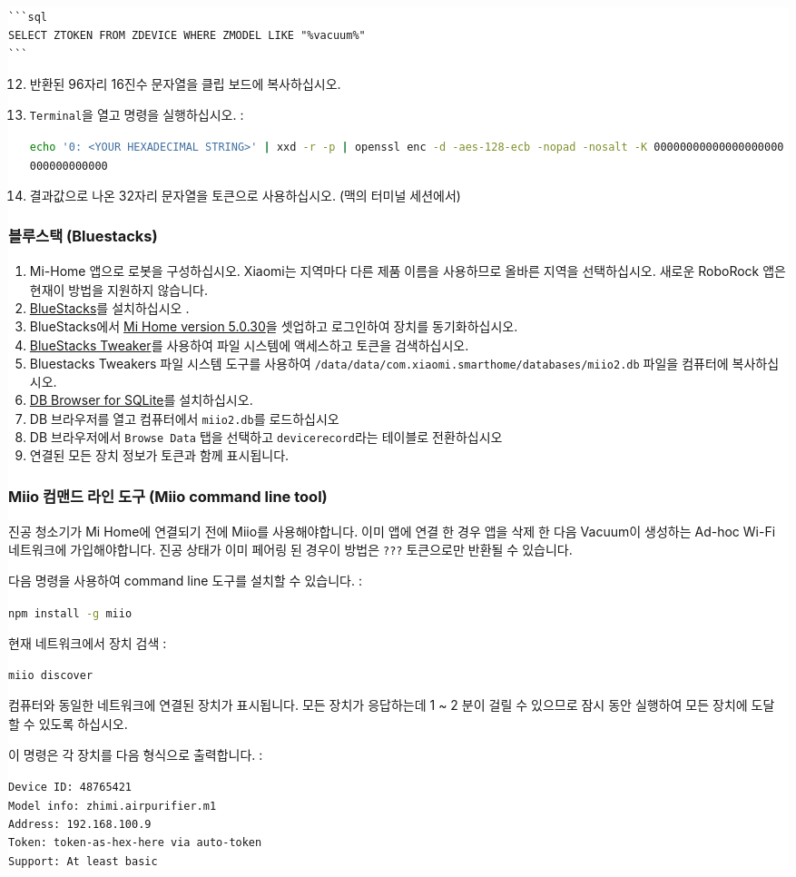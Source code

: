     ```sql
    SELECT ZTOKEN FROM ZDEVICE WHERE ZMODEL LIKE "%vacuum%"
    ```

12. 반환된 96자리 16진수 문자열을 클립 보드에 복사하십시오.
13. `Terminal`을 열고 명령을 실행하십시오. :

    ```bash
    echo '0: <YOUR HEXADECIMAL STRING>' | xxd -r -p | openssl enc -d -aes-128-ecb -nopad -nosalt -K 00000000000000000000000000000000
    ```

14. 결과값으로 나온 32자리 문자열을 토큰으로 사용하십시오. (맥의 터미널 세션에서)

### 블루스택 (Bluestacks)

1. Mi-Home 앱으로 로봇을 구성하십시오. Xiaomi는 지역마다 다른 제품 이름을 사용하므로 올바른 지역을 선택하십시오. 새로운 RoboRock 앱은 현재이 방법을 지원하지 않습니다.
2. [BlueStacks](https://www.bluestacks.com)를 설치하십시오 .
3. BlueStacks에서 [Mi Home version 5.0.30](https://www.apkmirror.com/apk/xiaomi-inc/mihome/mihome-5-0-30-release/)을 셋업하고 로그인하여 장치를 동기화하십시오.
4. [BlueStacks Tweaker](https://forum.xda-developers.com/general/general/bluestacks-tweaker-2-tool-modifing-t3622681)를 사용하여 파일 시스템에 액세스하고 토큰을 검색하십시오.
5. Bluestacks Tweakers 파일 시스템 도구를 사용하여 `/data/data/com.xiaomi.smarthome/databases/miio2.db` 파일을 컴퓨터에 복사하십시오.
6. [DB Browser for SQLite](https://sqlitebrowser.org/)를 설치하십시오. 
7. DB 브라우저를 열고 컴퓨터에서 `miio2.db`를 로드하십시오
8. DB 브라우저에서 `Browse Data` 탭을 선택하고 `devicerecord`라는 테이블로 전환하십시오
9. 연결된 모든 장치 정보가 토큰과 함께 표시됩니다.

### Miio 컴맨드 라인 도구 (Miio command line tool)

진공 청소기가 Mi Home에 연결되기 전에 Miio를 사용해야합니다. 이미 앱에 연결 한 경우 앱을 삭제 한 다음 Vacuum이 생성하는 Ad-hoc Wi-Fi 네트워크에 가입해야합니다. 진공 상태가 이미 페어링 된 경우이 방법은 `???` 토큰으로만 반환될 수 있습니다.

다음 명령을 사용하여 command line 도구를 설치할 수 있습니다. : 

```bash
npm install -g miio
```

현재 네트워크에서 장치 검색 :

```bash
miio discover
```

컴퓨터와 동일한 네트워크에 연결된 장치가 표시됩니다. 모든 장치가 응답하는데 1 ~ 2 분이 걸릴 수 있으므로 잠시 동안 실행하여 모든 장치에 도달 할 수 있도록 하십시오.

이 명령은 각 장치를 다음 형식으로 출력합니다. : 

```text
Device ID: 48765421
Model info: zhimi.airpurifier.m1
Address: 192.168.100.9
Token: token-as-hex-here via auto-token
Support: At least basic
```
